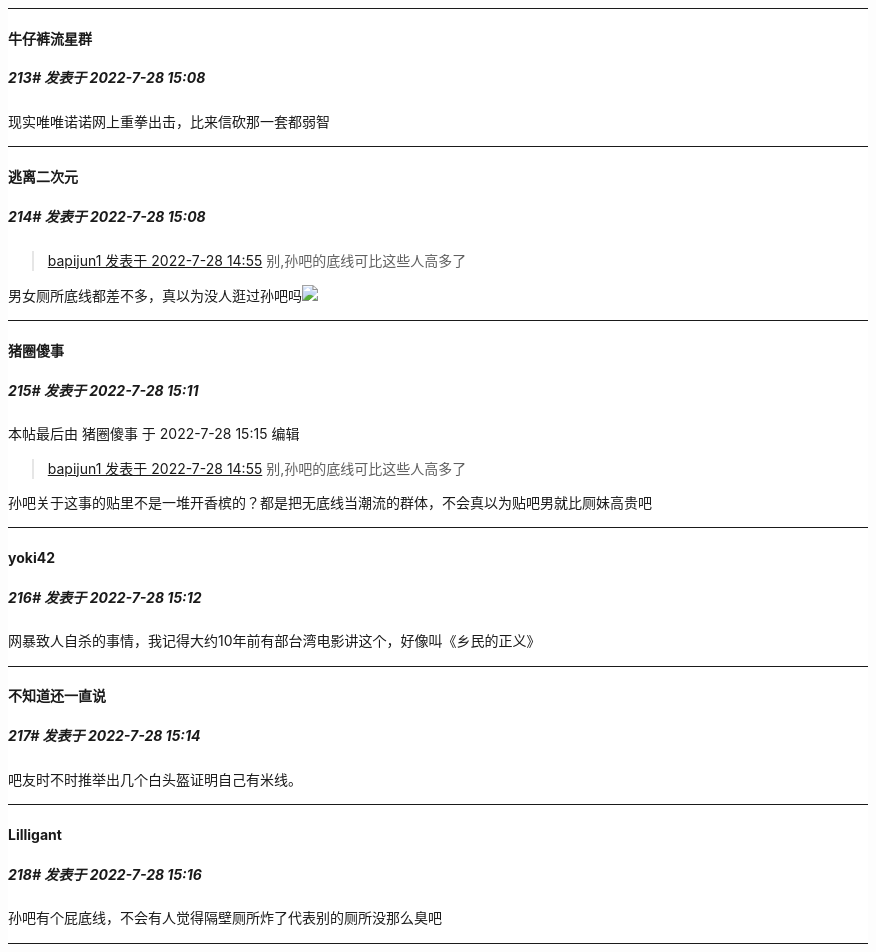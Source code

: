 *****

####  牛仔裤流星群  
##### 213#       发表于 2022-7-28 15:08

现实唯唯诺诺网上重拳出击，比来信砍那一套都弱智

*****

####  逃离二次元  
##### 214#       发表于 2022-7-28 15:08

<blockquote><a href="httphttps://bbs.saraba1st.com/2b/forum.php?mod=redirect&amp;goto=findpost&amp;pid=56837543&amp;ptid=2083916" target="_blank">bapijun1 发表于 2022-7-28 14:55</a>
别,孙吧的底线可比这些人高多了</blockquote>
男女厕所底线都差不多，真以为没人逛过孙吧吗<img src="https://static.saraba1st.com/image/smiley/face2017/033.png" referrerpolicy="no-referrer">



*****

####  猪圈傻事  
##### 215#       发表于 2022-7-28 15:11

 本帖最后由 猪圈傻事 于 2022-7-28 15:15 编辑 
<blockquote><a href="httphttps://bbs.saraba1st.com/2b/forum.php?mod=redirect&amp;goto=findpost&amp;pid=56837543&amp;ptid=2083916" target="_blank">bapijun1 发表于 2022-7-28 14:55</a>
别,孙吧的底线可比这些人高多了</blockquote>
孙吧关于这事的贴里不是一堆开香槟的？都是把无底线当潮流的群体，不会真以为贴吧男就比厕妹高贵吧

*****

####  yoki42  
##### 216#       发表于 2022-7-28 15:12

网暴致人自杀的事情，我记得大约10年前有部台湾电影讲这个，好像叫《乡民的正义》

*****

####  不知道还一直说  
##### 217#       发表于 2022-7-28 15:14

吧友时不时推举出几个白头盔证明自己有米线。

*****

####  Lilligant  
##### 218#       发表于 2022-7-28 15:16

孙吧有个屁底线，不会有人觉得隔壁厕所炸了代表别的厕所没那么臭吧



*****
